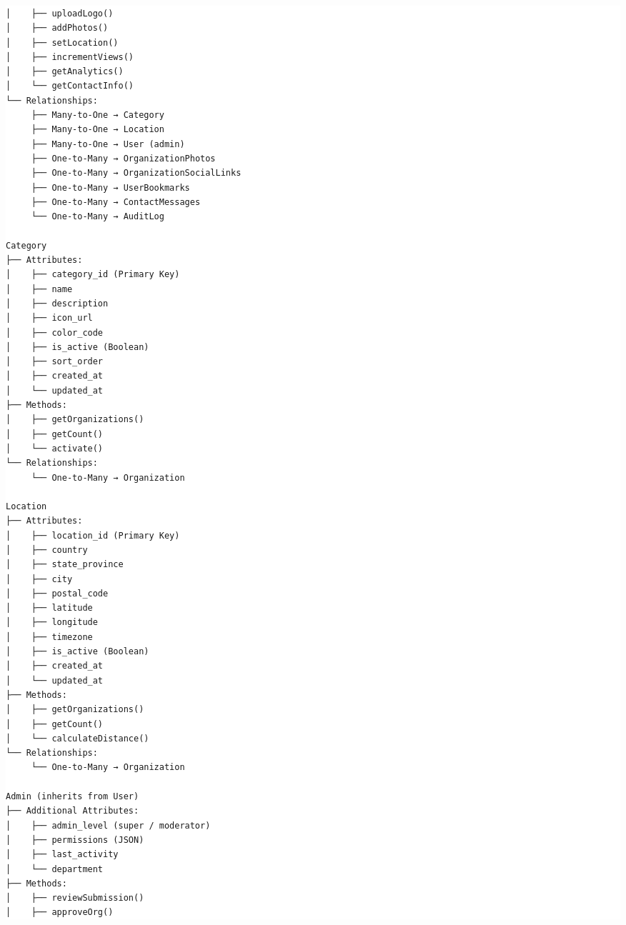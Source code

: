 ```
│    ├── uploadLogo()
│    ├── addPhotos()
│    ├── setLocation()
│    ├── incrementViews()
│    ├── getAnalytics()
│    └── getContactInfo()
└── Relationships:
     ├── Many-to-One → Category
     ├── Many-to-One → Location
     ├── Many-to-One → User (admin)
     ├── One-to-Many → OrganizationPhotos
     ├── One-to-Many → OrganizationSocialLinks
     ├── One-to-Many → UserBookmarks
     ├── One-to-Many → ContactMessages
     └── One-to-Many → AuditLog

Category
├── Attributes:
│    ├── category_id (Primary Key)
│    ├── name
│    ├── description
│    ├── icon_url
│    ├── color_code
│    ├── is_active (Boolean)
│    ├── sort_order
│    ├── created_at
│    └── updated_at
├── Methods:
│    ├── getOrganizations()
│    ├── getCount()
│    └── activate()
└── Relationships:
     └── One-to-Many → Organization

Location
├── Attributes:
│    ├── location_id (Primary Key)
│    ├── country
│    ├── state_province
│    ├── city
│    ├── postal_code
│    ├── latitude
│    ├── longitude
│    ├── timezone
│    ├── is_active (Boolean)
│    ├── created_at
│    └── updated_at
├── Methods:
│    ├── getOrganizations()
│    ├── getCount()
│    └── calculateDistance()
└── Relationships:
     └── One-to-Many → Organization

Admin (inherits from User)
├── Additional Attributes:
│    ├── admin_level (super / moderator)
│    ├── permissions (JSON)
│    ├── last_activity
│    └── department
├── Methods:
│    ├── reviewSubmission()
│    ├── approveOrg()
```